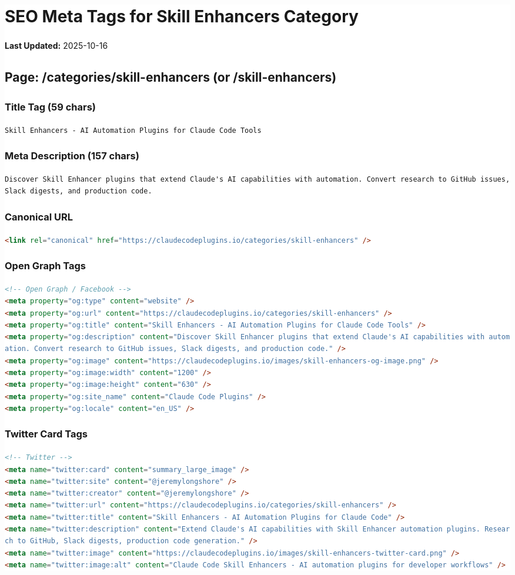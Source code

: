 # SEO Meta Tags for Skill Enhancers Category

**Last Updated:** 2025-10-16

## Page: /categories/skill-enhancers (or /skill-enhancers)

### Title Tag (59 chars)
```
Skill Enhancers - AI Automation Plugins for Claude Code Tools
```

### Meta Description (157 chars)
```
Discover Skill Enhancer plugins that extend Claude's AI capabilities with automation. Convert research to GitHub issues, Slack digests, and production code.
```

### Canonical URL
```html
<link rel="canonical" href="https://claudecodeplugins.io/categories/skill-enhancers" />
```

### Open Graph Tags
```html
<!-- Open Graph / Facebook -->
<meta property="og:type" content="website" />
<meta property="og:url" content="https://claudecodeplugins.io/categories/skill-enhancers" />
<meta property="og:title" content="Skill Enhancers - AI Automation Plugins for Claude Code Tools" />
<meta property="og:description" content="Discover Skill Enhancer plugins that extend Claude's AI capabilities with automation. Convert research to GitHub issues, Slack digests, and production code." />
<meta property="og:image" content="https://claudecodeplugins.io/images/skill-enhancers-og-image.png" />
<meta property="og:image:width" content="1200" />
<meta property="og:image:height" content="630" />
<meta property="og:site_name" content="Claude Code Plugins" />
<meta property="og:locale" content="en_US" />
```

### Twitter Card Tags
```html
<!-- Twitter -->
<meta name="twitter:card" content="summary_large_image" />
<meta name="twitter:site" content="@jeremylongshore" />
<meta name="twitter:creator" content="@jeremylongshore" />
<meta name="twitter:url" content="https://claudecodeplugins.io/categories/skill-enhancers" />
<meta name="twitter:title" content="Skill Enhancers - AI Automation Plugins for Claude Code" />
<meta name="twitter:description" content="Extend Claude's AI capabilities with Skill Enhancer automation plugins. Research to GitHub, Slack digests, production code generation." />
<meta name="twitter:image" content="https://claudecodeplugins.io/images/skill-enhancers-twitter-card.png" />
<meta name="twitter:image:alt" content="Claude Code Skill Enhancers - AI automation plugins for developer workflows" />
```
